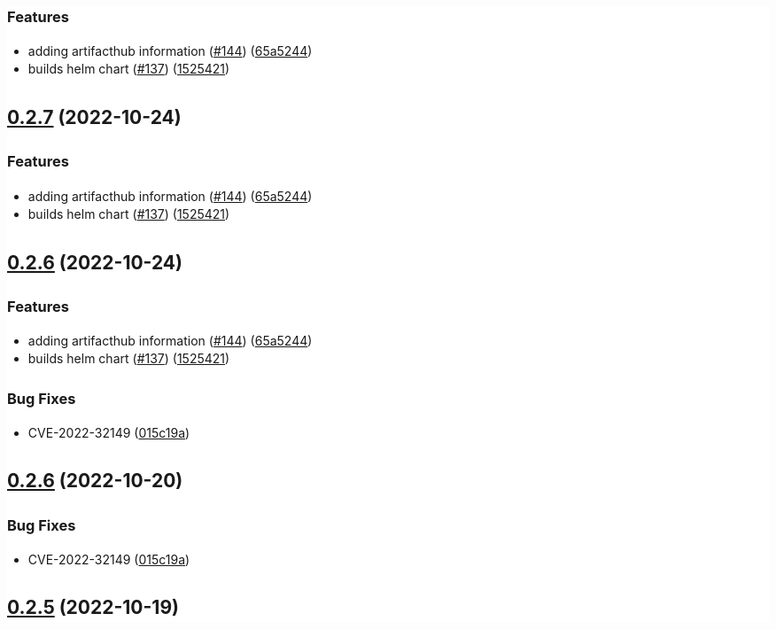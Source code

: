 
### Features

* adding artifacthub information ([#144](https://github.com/open-feature/open-feature-operator/issues/144)) ([65a5244](https://github.com/open-feature/open-feature-operator/commit/65a524445d1db8bb5608b88282a4d97a9bb6b74f))
* builds helm chart ([#137](https://github.com/open-feature/open-feature-operator/issues/137)) ([1525421](https://github.com/open-feature/open-feature-operator/commit/1525421229d43b17636dddb65d7b124e6477fe79))

## [0.2.7](https://github.com/open-feature/open-feature-operator/compare/v0.2.6...v0.2.7) (2022-10-24)


### Features

* adding artifacthub information ([#144](https://github.com/open-feature/open-feature-operator/issues/144)) ([65a5244](https://github.com/open-feature/open-feature-operator/commit/65a524445d1db8bb5608b88282a4d97a9bb6b74f))
* builds helm chart ([#137](https://github.com/open-feature/open-feature-operator/issues/137)) ([1525421](https://github.com/open-feature/open-feature-operator/commit/1525421229d43b17636dddb65d7b124e6477fe79))

## [0.2.6](https://github.com/open-feature/open-feature-operator/compare/v0.2.5...v0.2.6) (2022-10-24)


### Features

* adding artifacthub information ([#144](https://github.com/open-feature/open-feature-operator/issues/144)) ([65a5244](https://github.com/open-feature/open-feature-operator/commit/65a524445d1db8bb5608b88282a4d97a9bb6b74f))
* builds helm chart ([#137](https://github.com/open-feature/open-feature-operator/issues/137)) ([1525421](https://github.com/open-feature/open-feature-operator/commit/1525421229d43b17636dddb65d7b124e6477fe79))


### Bug Fixes

* CVE-2022-32149 ([015c19a](https://github.com/open-feature/open-feature-operator/commit/015c19ac4455673902c365111816b021f893c485))

## [0.2.6](https://github.com/open-feature/open-feature-operator/compare/v0.2.5...v0.2.6) (2022-10-20)


### Bug Fixes

* CVE-2022-32149 ([015c19a](https://github.com/open-feature/open-feature-operator/commit/015c19ac4455673902c365111816b021f893c485))

## [0.2.5](https://github.com/open-feature/open-feature-operator/compare/v0.2.4...v0.2.5) (2022-10-19)
